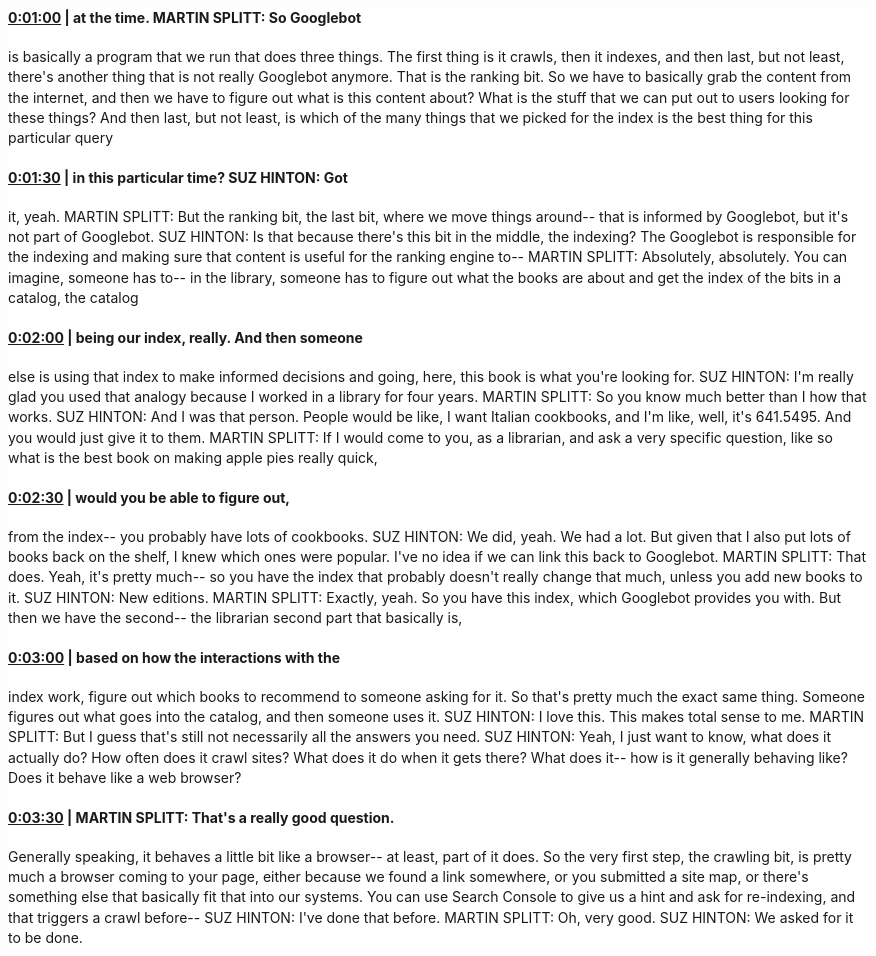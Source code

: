 #### [0:01:00](https://www.youtube.com/watch?v=8QeU97wWomQ&t=60) |  at the time. MARTIN SPLITT: So Googlebot

is basically a program that we run that does three things. The first thing is it crawls, then it indexes, and then last, but not least, there's another thing that is not really Googlebot anymore. That is the ranking bit. So we have to basically grab the content from the internet, and then we have to figure out what is this content about? What is the stuff that we can put out to users looking for these things? And then last, but not least, is which of the many things that we picked for the index is the best thing for this particular query  

#### [0:01:30](https://www.youtube.com/watch?v=8QeU97wWomQ&t=90) |  in this particular time? SUZ HINTON: Got

it, yeah. MARTIN SPLITT: But the ranking bit, the last bit, where we move things around-- that is informed by Googlebot, but it's not part of Googlebot. SUZ HINTON: Is that because there's this bit in the middle, the indexing? The Googlebot is responsible for the indexing and making sure that content is useful for the ranking engine to-- MARTIN SPLITT: Absolutely, absolutely. You can imagine, someone has to-- in the library, someone has to figure out what the books are about and get the index of the bits in a catalog, the catalog  

#### [0:02:00](https://www.youtube.com/watch?v=8QeU97wWomQ&t=120) |  being our index, really. And then someone

else is using that index to make informed decisions and going, here, this book is what you're looking for. SUZ HINTON: I'm really glad you used that analogy because I worked in a library for four years. MARTIN SPLITT: So you know much better than I how that works. SUZ HINTON: And I was that person. People would be like, I want Italian cookbooks, and I'm like, well, it's 641.5495. And you would just give it to them. MARTIN SPLITT: If I would come to you, as a librarian, and ask a very specific question, like so what is the best book on making apple pies really quick,  

#### [0:02:30](https://www.youtube.com/watch?v=8QeU97wWomQ&t=150) |  would you be able to figure out,

from the index-- you probably have lots of cookbooks. SUZ HINTON: We did, yeah. We had a lot. But given that I also put lots of books back on the shelf, I knew which ones were popular. I've no idea if we can link this back to Googlebot. MARTIN SPLITT: That does. Yeah, it's pretty much-- so you have the index that probably doesn't really change that much, unless you add new books to it. SUZ HINTON: New editions. MARTIN SPLITT: Exactly, yeah. So you have this index, which Googlebot provides you with. But then we have the second-- the librarian second part that basically is,  

#### [0:03:00](https://www.youtube.com/watch?v=8QeU97wWomQ&t=180) |  based on how the interactions with the

index work, figure out which books to recommend to someone asking for it. So that's pretty much the exact same thing. Someone figures out what goes into the catalog, and then someone uses it. SUZ HINTON: I love this. This makes total sense to me. MARTIN SPLITT: But I guess that's still not necessarily all the answers you need. SUZ HINTON: Yeah, I just want to know, what does it actually do? How often does it crawl sites? What does it do when it gets there? What does it-- how is it generally behaving like? Does it behave like a web browser?  

#### [0:03:30](https://www.youtube.com/watch?v=8QeU97wWomQ&t=210) |  MARTIN SPLITT: That's a really good question.

Generally speaking, it behaves a little bit like a browser-- at least, part of it does. So the very first step, the crawling bit, is pretty much a browser coming to your page, either because we found a link somewhere, or you submitted a site map, or there's something else that basically fit that into our systems. You can use Search Console to give us a hint and ask for re-indexing, and that triggers a crawl before-- SUZ HINTON: I've done that before. MARTIN SPLITT: Oh, very good. SUZ HINTON: We asked for it to be done.  
